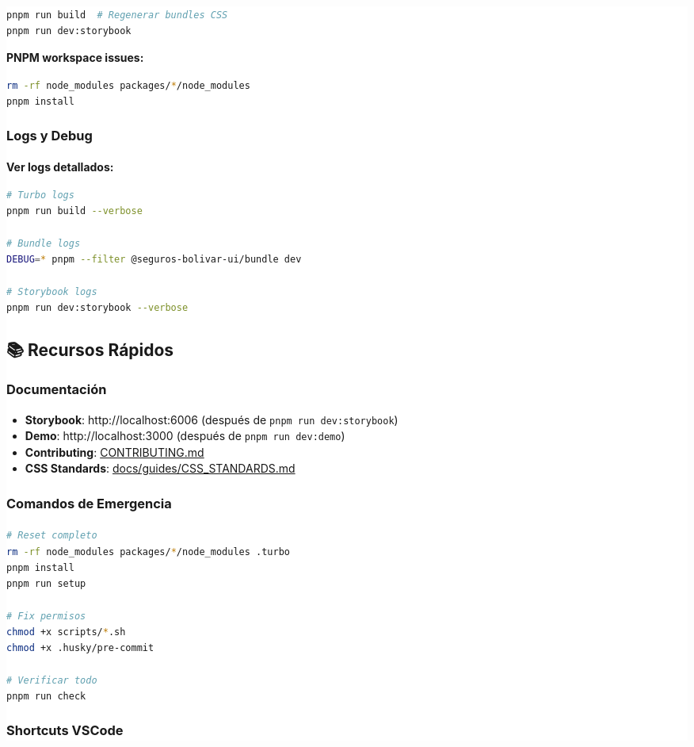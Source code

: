 ```bash
pnpm run build  # Regenerar bundles CSS
pnpm run dev:storybook
```

**PNPM workspace issues:**

```bash
rm -rf node_modules packages/*/node_modules
pnpm install
```

### Logs y Debug

**Ver logs detallados:**

```bash
# Turbo logs
pnpm run build --verbose

# Bundle logs
DEBUG=* pnpm --filter @seguros-bolivar-ui/bundle dev

# Storybook logs
pnpm run dev:storybook --verbose
```

## 📚 Recursos Rápidos

### Documentación

- **Storybook**: http://localhost:6006 (después de `pnpm run dev:storybook`)
- **Demo**: http://localhost:3000 (después de `pnpm run dev:demo`)
- **Contributing**: [CONTRIBUTING.md](./CONTRIBUTING.md)
- **CSS Standards**: [docs/guides/CSS_STANDARDS.md](./docs/guides/CSS_STANDARDS.md)

### Comandos de Emergencia

```bash
# Reset completo
rm -rf node_modules packages/*/node_modules .turbo
pnpm install
pnpm run setup

# Fix permisos
chmod +x scripts/*.sh
chmod +x .husky/pre-commit

# Verificar todo
pnpm run check
```

### Shortcuts VSCode

